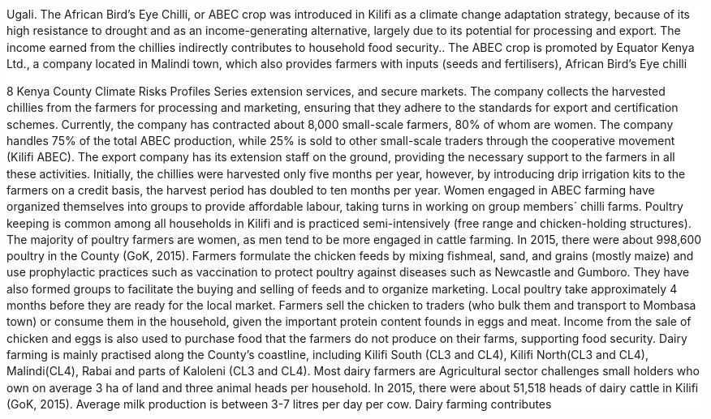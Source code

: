Ugali.
The African Bird’s Eye Chilli, or ABEC crop was
introduced in Kilifi as a climate change adaptation
strategy, because of its high resistance to drought
and as an income-generating alternative, largely due
to its potential for processing and export. The income
earned from the chillies indirectly contributes to
household food security..
The ABEC crop is promoted by Equator Kenya
Ltd., a company located in Malindi town, which also
provides farmers with inputs (seeds and fertilisers),
African Bird’s Eye chilli

8
Kenya County Climate Risks Profiles Series
extension services, and secure markets. The company
collects the harvested chillies from the farmers for
processing and marketing, ensuring that they adhere
to the standards for export and certification schemes.
Currently, the company has contracted about 8,000
small-scale farmers, 80% of whom are women. The
company handles 75% of the total ABEC production,
while 25% is sold to other small-scale traders through
the cooperative movement (Kilifi ABEC). The export
company has its extension staff on the ground,
providing the necessary support to the farmers in all
these activities. Initially, the chillies were harvested
only five months per year, however, by introducing
drip irrigation kits to the farmers on a credit basis, the
harvest period has doubled to ten months per year.
Women engaged in ABEC farming have organized
themselves into groups to provide affordable labour,
taking turns in working on group members´ chilli
farms.
Poultry keeping is common among all households in
Kilifi and is practiced semi-intensively (free range and
chicken-holding structures). The majority of poultry
farmers are women, as men tend to be more engaged
in cattle farming. In 2015, there were about 998,600
poultry in the County (GoK, 2015). Farmers formulate
the chicken feeds by mixing fishmeal, sand, and grains
(mostly maize) and use prophylactic practices such as
vaccination to protect poultry against diseases such
as Newcastle and Gumboro. They have also formed
groups to facilitate the buying and selling of feeds and
to organize marketing. Local poultry take approximately
4 months before they are ready for the local market.
Farmers sell the chicken to traders (who bulk them
and transport to Mombasa town) or consume them
in the household, given the important protein content
founds in eggs and meat. Income from the sale of
chicken and eggs is also used to purchase food that
the farmers do not produce on their farms, supporting
food security.
Dairy farming is mainly practised along the County’s
coastline, including Kilifi South (CL3 and CL4), Kilifi
North(CL3 and CL4), Malindi(CL4), Rabai and parts
of Kaloleni (CL3 and CL4). Most dairy farmers are
Agricultural sector challenges
small holders who own on average 3 ha of land and
three animal heads per household. In 2015, there
were about 51,518 heads of dairy cattle in Kilifi
(GoK, 2015). Average milk production is between
3-7 litres per day per cow. Dairy farming contributes